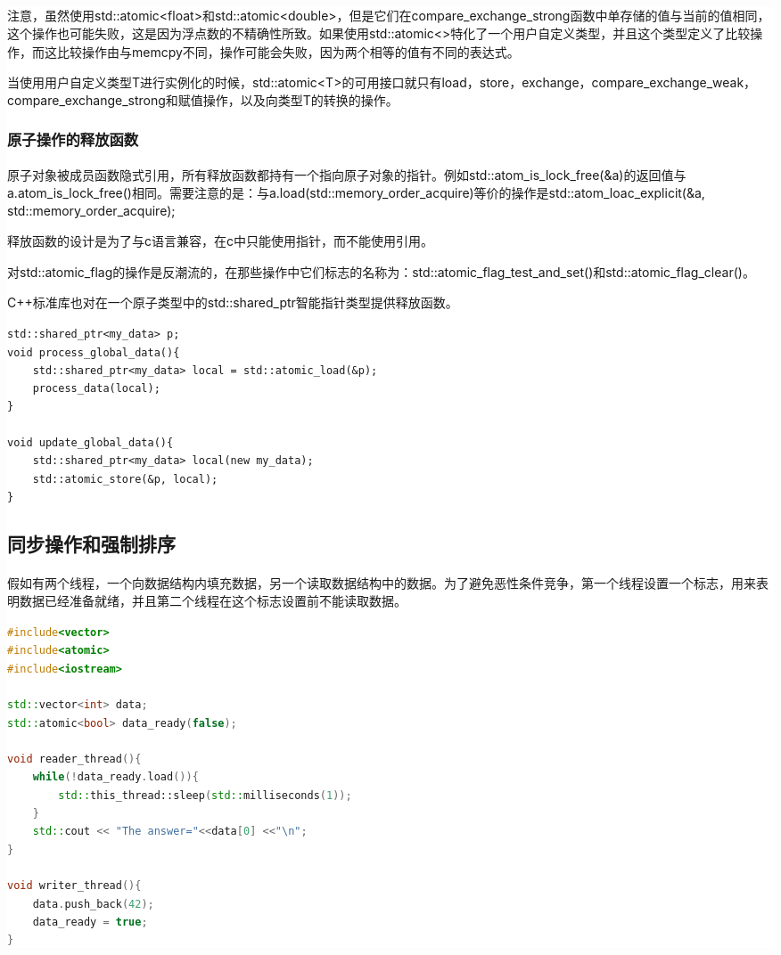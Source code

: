 注意，虽然使用std::atomic<float\>和std::atomic<double\>，但是它们在compare_exchange_strong函数中单存储的值与当前的值相同，这个操作也可能失败，这是因为浮点数的不精确性所致。如果使用std::atomic<>特化了一个用户自定义类型，并且这个类型定义了比较操作，而这比较操作由与memcpy不同，操作可能会失败，因为两个相等的值有不同的表达式。

当使用用户自定义类型T进行实例化的时候，std::atomic<T\>的可用接口就只有load，store，exchange，compare_exchange_weak，compare_exchange_strong和赋值操作，以及向类型T的转换的操作。

### 原子操作的释放函数

原子对象被成员函数隐式引用，所有释放函数都持有一个指向原子对象的指针。例如std::atom_is_lock_free(&a)的返回值与a.atom_is_lock_free()相同。需要注意的是：与a.load(std::memory_order_acquire)等价的操作是std::atom_loac_explicit(&a, std::memory_order_acquire);

释放函数的设计是为了与c语言兼容，在c中只能使用指针，而不能使用引用。

对std::atomic_flag的操作是反潮流的，在那些操作中它们标志的名称为：std::atomic_flag_test_and_set()和std::atomic_flag_clear()。

C++标准库也对在一个原子类型中的std::shared_ptr智能指针类型提供释放函数。

```
std::shared_ptr<my_data> p;
void process_global_data(){
    std::shared_ptr<my_data> local = std::atomic_load(&p);
    process_data(local);
}

void update_global_data(){
    std::shared_ptr<my_data> local(new my_data);
    std::atomic_store(&p, local);
}
```

## 同步操作和强制排序

假如有两个线程，一个向数据结构内填充数据，另一个读取数据结构中的数据。为了避免恶性条件竞争，第一个线程设置一个标志，用来表明数据已经准备就绪，并且第二个线程在这个标志设置前不能读取数据。

```c++
#include<vector>
#include<atomic>
#include<iostream>

std::vector<int> data;
std::atomic<bool> data_ready(false);

void reader_thread(){
    while(!data_ready.load()){
        std::this_thread::sleep(std::milliseconds(1));
    }
    std::cout << "The answer="<<data[0] <<"\n";
}

void writer_thread(){
    data.push_back(42);
    data_ready = true;
}
```
